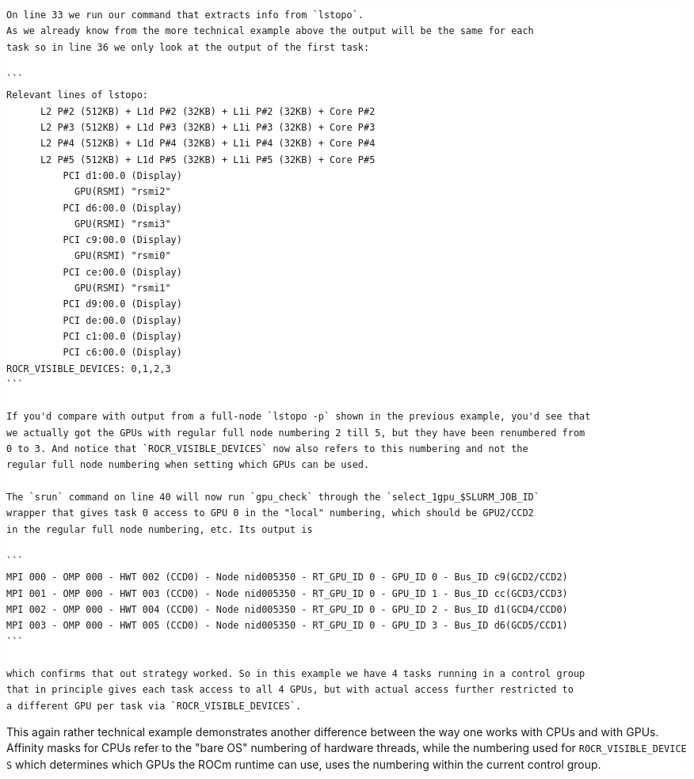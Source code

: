     On line 33 we run our command that extracts info from `lstopo`.
    As we already know from the more technical example above the output will be the same for each
    task so in line 36 we only look at the output of the first task:
    
    ```
    Relevant lines of lstopo:
          L2 P#2 (512KB) + L1d P#2 (32KB) + L1i P#2 (32KB) + Core P#2
          L2 P#3 (512KB) + L1d P#3 (32KB) + L1i P#3 (32KB) + Core P#3
          L2 P#4 (512KB) + L1d P#4 (32KB) + L1i P#4 (32KB) + Core P#4
          L2 P#5 (512KB) + L1d P#5 (32KB) + L1i P#5 (32KB) + Core P#5
              PCI d1:00.0 (Display)
                GPU(RSMI) "rsmi2"
              PCI d6:00.0 (Display)
                GPU(RSMI) "rsmi3"
              PCI c9:00.0 (Display)
                GPU(RSMI) "rsmi0"
              PCI ce:00.0 (Display)
                GPU(RSMI) "rsmi1"
              PCI d9:00.0 (Display)
              PCI de:00.0 (Display)
              PCI c1:00.0 (Display)
              PCI c6:00.0 (Display)
    ROCR_VISIBLE_DEVICES: 0,1,2,3
    ```
  
    If you'd compare with output from a full-node `lstopo -p` shown in the previous example, you'd see that
    we actually got the GPUs with regular full node numbering 2 till 5, but they have been renumbered from 
    0 to 3. And notice that `ROCR_VISIBLE_DEVICES` now also refers to this numbering and not the 
    regular full node numbering when setting which GPUs can be used. 
    
    The `srun` command on line 40 will now run `gpu_check` through the `select_1gpu_$SLURM_JOB_ID`
    wrapper that gives task 0 access to GPU 0 in the "local" numbering, which should be GPU2/CCD2
    in the regular full node numbering, etc. Its output is
    
    ```
    MPI 000 - OMP 000 - HWT 002 (CCD0) - Node nid005350 - RT_GPU_ID 0 - GPU_ID 0 - Bus_ID c9(GCD2/CCD2)
    MPI 001 - OMP 000 - HWT 003 (CCD0) - Node nid005350 - RT_GPU_ID 0 - GPU_ID 1 - Bus_ID cc(GCD3/CCD3)
    MPI 002 - OMP 000 - HWT 004 (CCD0) - Node nid005350 - RT_GPU_ID 0 - GPU_ID 2 - Bus_ID d1(GCD4/CCD0)
    MPI 003 - OMP 000 - HWT 005 (CCD0) - Node nid005350 - RT_GPU_ID 0 - GPU_ID 3 - Bus_ID d6(GCD5/CCD1)
    ```
    
    which confirms that out strategy worked. So in this example we have 4 tasks running in a control group
    that in principle gives each task access to all 4 GPUs, but with actual access further restricted to
    a different GPU per task via `ROCR_VISIBLE_DEVICES`.

This again rather technical example demonstrates another difference between the way one works with 
CPUs and with GPUs. Affinity masks for CPUs refer to the "bare OS" numbering of hardware threads,
while the numbering used for `ROCR_VISIBLE_DEVICES` which determines which GPUs the ROCm runtime can use,
uses the numbering within the current control group.
